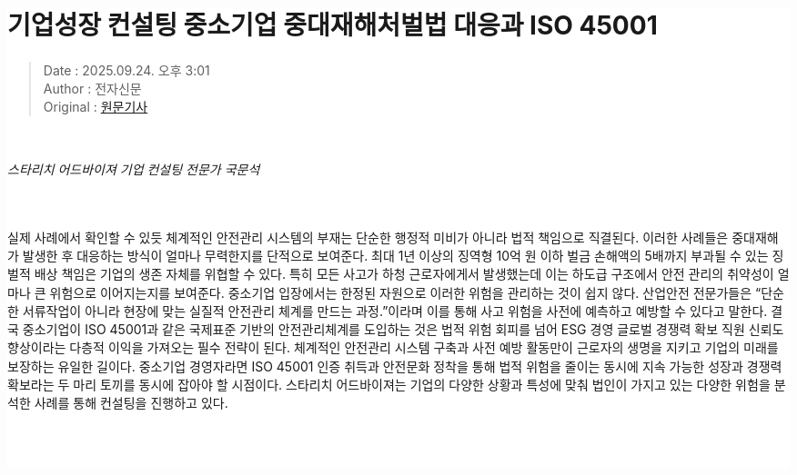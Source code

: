   
# 기업성장 컨설팅 중소기업 중대재해처벌법 대응과 ISO 45001  
  
> Date : 2025.09.24. 오후 3:01  
> Author : 전자신문  
> Original : [원문기사](https://n.news.naver.com/mnews/article/030/0003354095?sid=101)  
<br/>  
  
<img alt="스타리치 어드바이져 기업 컨설팅 전문가 국문석" class="_LAZY_LOADING _LAZY_LOADING_INIT_HIDE" src="https://imgnews.pstatic.net/image/030/2025/09/24/0003354095_001_20250924150131194.jpg?type=w860" id="img1" style="display: none;"></img><em class="img_desc">스타리치 어드바이져 기업 컨설팅 전문가 국문석</em>  
<br/><br/>  
  
실제 사례에서 확인할 수 있듯 체계적인 안전관리 시스템의 부재는 단순한 행정적 미비가 아니라 법적 책임으로 직결된다.
이러한 사례들은 중대재해가 발생한 후 대응하는 방식이 얼마나 무력한지를 단적으로 보여준다.
최대 1년 이상의 징역형 10억 원 이하 벌금 손해액의 5배까지 부과될 수 있는 징벌적 배상 책임은 기업의 생존 자체를 위협할 수 있다.
특히 모든 사고가 하청 근로자에게서 발생했는데 이는 하도급 구조에서 안전 관리의 취약성이 얼마나 큰 위험으로 이어지는지를 보여준다.
중소기업 입장에서는 한정된 자원으로 이러한 위험을 관리하는 것이 쉽지 않다.
산업안전 전문가들은 “단순한 서류작업이 아니라 현장에 맞는 실질적 안전관리 체계를 만드는 과정.”이라며 이를 통해 사고 위험을 사전에 예측하고 예방할 수 있다고 말한다.
결국 중소기업이 ISO 45001과 같은 국제표준 기반의 안전관리체계를 도입하는 것은 법적 위험 회피를 넘어 ESG 경영 글로벌 경쟁력 확보 직원 신뢰도 향상이라는 다층적 이익을 가져오는 필수 전략이 된다.
체계적인 안전관리 시스템 구축과 사전 예방 활동만이 근로자의 생명을 지키고 기업의 미래를 보장하는 유일한 길이다.
중소기업 경영자라면 ISO 45001 인증 취득과 안전문화 정착을 통해 법적 위험을 줄이는 동시에 지속 가능한 성장과 경쟁력 확보라는 두 마리 토끼를 동시에 잡아야 할 시점이다.
스타리치 어드바이져는 기업의 다양한 상황과 특성에 맞춰 법인이 가지고 있는 다양한 위험을 분석한 사례를 통해 컨설팅을 진행하고 있다.  
<br/><br/><br/>  

